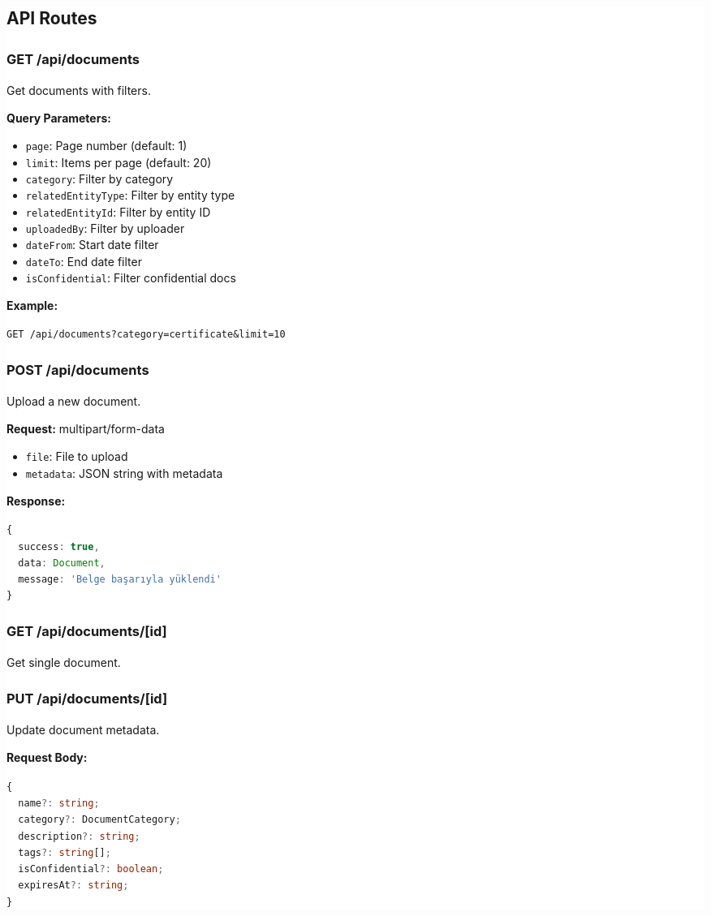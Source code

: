 ## API Routes

### GET /api/documents

Get documents with filters.

**Query Parameters:**
- `page`: Page number (default: 1)
- `limit`: Items per page (default: 20)
- `category`: Filter by category
- `relatedEntityType`: Filter by entity type
- `relatedEntityId`: Filter by entity ID
- `uploadedBy`: Filter by uploader
- `dateFrom`: Start date filter
- `dateTo`: End date filter
- `isConfidential`: Filter confidential docs

**Example:**
```
GET /api/documents?category=certificate&limit=10
```

### POST /api/documents

Upload a new document.

**Request:** multipart/form-data
- `file`: File to upload
- `metadata`: JSON string with metadata

**Response:**
```typescript
{
  success: true,
  data: Document,
  message: 'Belge başarıyla yüklendi'
}
```

### GET /api/documents/[id]

Get single document.

### PUT /api/documents/[id]

Update document metadata.

**Request Body:**
```typescript
{
  name?: string;
  category?: DocumentCategory;
  description?: string;
  tags?: string[];
  isConfidential?: boolean;
  expiresAt?: string;
}
```
